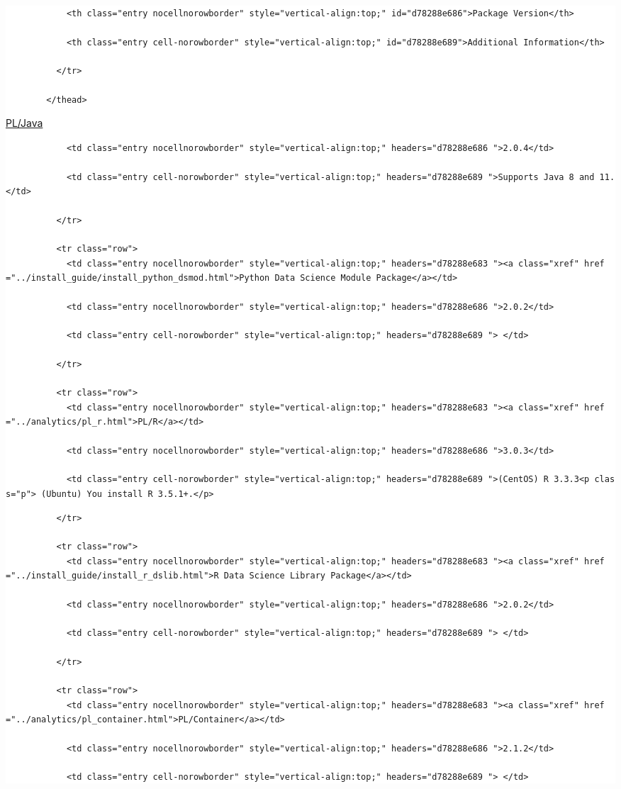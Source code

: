                <th class="entry nocellnorowborder" style="vertical-align:top;" id="d78288e686">Package Version</th>

                <th class="entry cell-norowborder" style="vertical-align:top;" id="d78288e689">Additional Information</th>

              </tr>

            </thead>
<tbody class="tbody">
              <tr class="row">
                <td class="entry nocellnorowborder" style="vertical-align:top;" headers="d78288e683 "><a class="xref" href="../analytics/pl_java.html">PL/Java</a></td>

                <td class="entry nocellnorowborder" style="vertical-align:top;" headers="d78288e686 ">2.0.4</td>

                <td class="entry cell-norowborder" style="vertical-align:top;" headers="d78288e689 ">Supports Java 8 and 11.</td>

              </tr>

              <tr class="row">
                <td class="entry nocellnorowborder" style="vertical-align:top;" headers="d78288e683 "><a class="xref" href="../install_guide/install_python_dsmod.html">Python Data Science Module Package</a></td>

                <td class="entry nocellnorowborder" style="vertical-align:top;" headers="d78288e686 ">2.0.2</td>

                <td class="entry cell-norowborder" style="vertical-align:top;" headers="d78288e689 "> </td>

              </tr>

              <tr class="row">
                <td class="entry nocellnorowborder" style="vertical-align:top;" headers="d78288e683 "><a class="xref" href="../analytics/pl_r.html">PL/R</a></td>

                <td class="entry nocellnorowborder" style="vertical-align:top;" headers="d78288e686 ">3.0.3</td>

                <td class="entry cell-norowborder" style="vertical-align:top;" headers="d78288e689 ">(CentOS) R 3.3.3<p class="p"> (Ubuntu) You install R 3.5.1+.</p>
</td>

              </tr>

              <tr class="row">
                <td class="entry nocellnorowborder" style="vertical-align:top;" headers="d78288e683 "><a class="xref" href="../install_guide/install_r_dslib.html">R Data Science Library Package</a></td>

                <td class="entry nocellnorowborder" style="vertical-align:top;" headers="d78288e686 ">2.0.2</td>

                <td class="entry cell-norowborder" style="vertical-align:top;" headers="d78288e689 "> </td>

              </tr>

              <tr class="row">
                <td class="entry nocellnorowborder" style="vertical-align:top;" headers="d78288e683 "><a class="xref" href="../analytics/pl_container.html">PL/Container</a></td>

                <td class="entry nocellnorowborder" style="vertical-align:top;" headers="d78288e686 ">2.1.2</td>

                <td class="entry cell-norowborder" style="vertical-align:top;" headers="d78288e689 "> </td>
